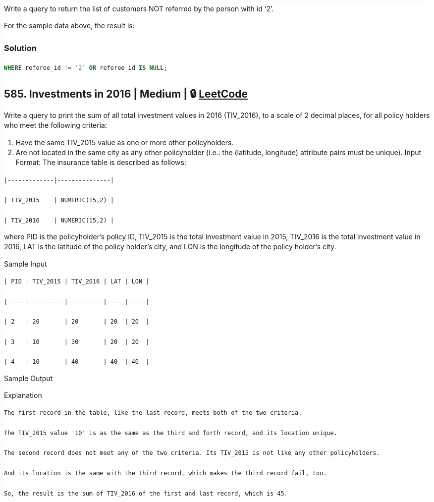Write a query to return the list of customers NOT referred by the person with id ‘2’.

For the sample data above, the result is:

### Solution

```sql
WHERE referee_id != '2' OR referee_id IS NULL;
```

## 585\. Investments in 2016 | Medium | 🔒 [LeetCode](https://leetcode.com/problems/investments-in-2016/)

Write a query to print the sum of all total investment values in 2016 (TIV\_2016), to a scale of 2 decimal places, for all policy holders who meet the following criteria:

1.  Have the same TIV\_2015 value as one or more other policyholders.
2.  Are not located in the same city as any other policyholder (i.e.: the (latitude, longitude) attribute pairs must be unique). Input Format: The insurance table is described as follows:

```undefined
|-------------|---------------|

| TIV_2015    | NUMERIC(15,2) |

| TIV_2016    | NUMERIC(15,2) |
```

where PID is the policyholder’s policy ID, TIV\_2015 is the total investment value in 2015, TIV\_2016 is the total investment value in 2016, LAT is the latitude of the policy holder’s city, and LON is the longitude of the policy holder’s city.

Sample Input

```undefined
| PID | TIV_2015 | TIV_2016 | LAT | LON |

|-----|----------|----------|-----|-----|

| 2   | 20       | 20       | 20  | 20  |

| 3   | 10       | 30       | 20  | 20  |

| 4   | 10       | 40       | 40  | 40  |
```

Sample Output

Explanation

```undefined
The first record in the table, like the last record, meets both of the two criteria.

The TIV_2015 value '10' is as the same as the third and forth record, and its location unique.

The second record does not meet any of the two criteria. Its TIV_2015 is not like any other policyholders.

And its location is the same with the third record, which makes the third record fail, too.

So, the result is the sum of TIV_2016 of the first and last record, which is 45.
```

